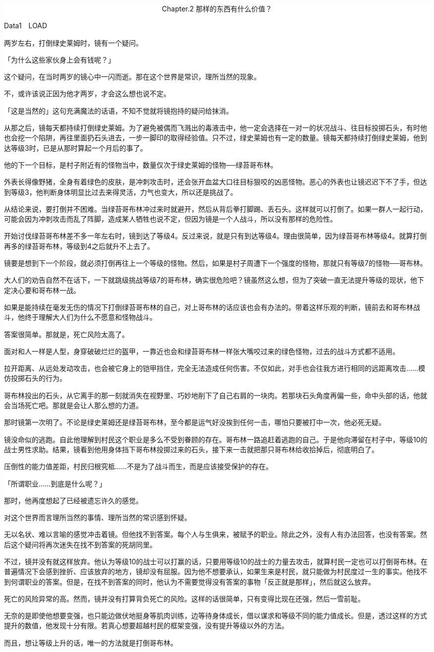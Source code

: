 <p align="center">Chapter.2 那样的东西有什么价值？</p>

Data1　LOAD

两岁左右，打倒绿史莱姆时，镜有一个疑问。

「为什么这些家伙身上会有钱呢？」

这个疑问，在当时两岁的镜心中一闪而逝。那在这个世界是常识，理所当然的现象。

不，或许该说正因为他才两岁，才会这么想也说不定。

「这是当然的」这句充满魔法的话语，不知不觉就将镜抱持的疑问给抹消。

从那之后，镜每天都持续打倒绿史莱姆。为了避免被偶而飞溅出的毒液击中，他一定会选择在一对一的状况战斗、往目标投掷石头，有时他也会挖一个陷阱，再往里面扔石头进去，一步一脚印的取得经验值。只不过，绿史莱姆也有一定的数量。镜每天都持续打倒绿史莱姆，他到达等级3时，已是从那时算起一个月后的事了。

他的下一个目标，是村子附近有的怪物当中，数量仅次于绿史莱姆的怪物──绿苔哥布林。

外表长得像野猪，全身有着绿色的皮肤，是冲刺攻击时，还会张开血盆大口往目标狠咬的凶恶怪物。恶心的外表也让镜迟迟下不了手，但达到等级3，他判断身体明显比过去来得灵活，力气也变大，所以还是挑战了。

从结论来说，要打倒并不困难。当绿苔哥布林冲过来时就避开，然后从背后拳打脚踢、丢石头。这样就可以打倒了。如果一群人一起行动，可能会因为冲刺攻击而乱了阵脚，造成某人牺牲也说不定，但因为镜是一个人战斗，所以没有那样的危险性。

开始讨伐绿苔哥布林差不多一年左右时，镜到达了等级4。反过来说，就是只有到达等级4。理由很简单，因为绿苔哥布林等级4。就算打倒再多的绿苔哥布林，等级到4之后就升不上去了。

镜要是想到下一个阶段，就必须打倒再往上一个等级的怪物。然后，如果是村子周遭下一个强度的怪物，那就只有等级7的怪物──哥布林。

大人们的劝告自然不在话下，一下就跳级挑战等级7的哥布林，确实很危险吧？镜虽然这么想，但为了突破一直无法提升等级的现状，他下定决心要和哥布林一战。

如果是能持续在毫发无伤的情况下打倒绿苔哥布林的自己，对上哥布林的话应该也会有办法的。带着这样乐观的判断，镜前去和哥布林战斗，他终于理解大人们为什么不愿意和怪物战斗。

答案很简单。那就是，死亡风险太高了。

面对和人一样是人型，身穿破破烂烂的盔甲，一靠近也会和绿苔哥布林一样张大嘴咬过来的绿色怪物，过去的战斗方式都不适用。

拉开距离、从远处发动攻击，也会被它身上的铠甲挡住，完全无法造成任何伤害。不仅如此，对手也会往我方进行相同的远距离攻击……模仿投掷石头的行为。

哥布林投出的石头，从它离手的那一刻就消失在视野里、巧妙地削下了自己右肩的一块肉。若那块石头角度再偏一些，命中头部的话，他就会当场死亡吧。那就是会让人那么想的力道。

那时镜第一次明了。不论是绿史莱姆还是绿苔哥布林，至今都是运气好没挨到任何一击，哪怕只要被打中一次，他必死无疑。

镜没命似的逃跑。自此他理解到村民这个职业是多么不受到眷顾的存在。哥布林一路追赶着逃跑的自己。于是他向滞留在村子中，等级10的战士男性求助。结果，镜看到他用身体挡下哥布林投掷过来的石头，接下来一击就把那只哥布林给收拾掉后，彻底明白了。

压倒性的能力值差距，村民归根究柢……不是为了战斗而生，而是应该接受保护的存在。

「所谓职业……到底是什么呢？」

那时，他再度想起了已经被遗忘许久的感觉。

对这个世界而言理所当然的事情、理所当然的常识感到怀疑。

无以名状、难以言喻的感觉冲击着镜。但他找不到答案。每个人与生俱来，被赋予的职业。除此之外，没有人有办法回答，也没有答案。然后这个疑问将再次迷失在找不到答案的死胡同里。

不过，镜并没有就这样放弃。他认为等级10的战士可以打赢的话，只要用等级10的战士的力量去攻击，就算村民一定也可以打倒哥布林。在普遍情况下会感到挫折、应该放弃的地方，镜却没有屈服。因为他不想要承认，如果生来是村民，就只能做为村民度过一生的事实。他找不到何谓职业的答案。但是，在找不到答案的同时，他认为不需要觉得没有答案的事物「反正就是那样」，然后就这么放弃。

死亡的风险异常的高。然而，镜并没有打算背负死亡的风险。这样的话很简单，只有变得比现在还强，然后一雪前耻。

无奈的是即使他想要变强，也只能边做伏地挺身等肌肉训练，边等待身体成长，借以谋求和等级不同的能力值成长。但是，透过这样的方式提升的数值，他发现十分有限。若真心想要超越村民的框架变强，没有提升等级以外的方法。

而且，想让等级上升的话，唯一的方法就是打倒哥布林。
